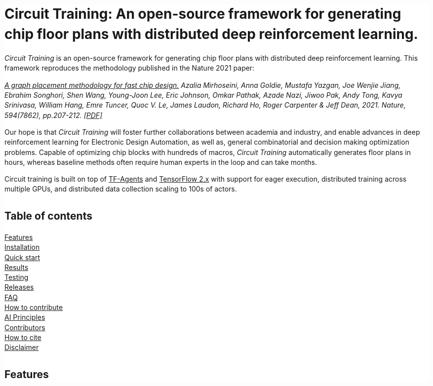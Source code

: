

# Circuit Training: An open-source framework for generating chip floor plans with distributed deep reinforcement learning.

*Circuit Training* is an open-source framework for generating chip floor plans
with distributed deep reinforcement learning. This framework reproduces the
methodology published in the Nature 2021 paper:

*[A graph placement methodology for fast chip design.](https://www.nature.com/articles/s41586-021-03544-w)
Azalia Mirhoseini, Anna Goldie, Mustafa Yazgan, Joe Wenjie Jiang, Ebrahim
Songhori, Shen Wang, Young-Joon Lee, Eric Johnson, Omkar Pathak, Azade Nazi,
Jiwoo Pak, Andy Tong, Kavya Srinivasa, William Hang, Emre Tuncer, Quoc V. Le,
James Laudon, Richard Ho, Roger Carpenter & Jeff Dean, 2021. Nature, 594(7862),
pp.207-212.
[[PDF]](https://www.nature.com/articles/s41586-021-03544-w.epdf?sharing_token=tYaxh2mR5EozfsSL0WHZLdRgN0jAjWel9jnR3ZoTv0PW0K0NmVrRsFPaMa9Y5We9O4Hqf_liatg-lvhiVcYpHL_YQpqkurA31sxqtmA-E1yNUWVMMVSBxWSp7ZFFIWawYQYnEXoBE4esRDSWqubhDFWUPyI5wK_5B_YIO-D_kS8%3D)*

Our hope is that *Circuit Training* will foster further collaborations between
academia and industry, and enable advances in deep reinforcement learning for
Electronic Design Automation, as well as, general combinatorial and decision
making optimization problems. Capable of optimizing chip blocks with hundreds of
macros, *Circuit Training* automatically generates floor plans in hours, whereas
baseline methods often require human experts in the loop and can take months.

Circuit training is built on top of
[TF-Agents](https://github.com/tensorflow/agents) and
[TensorFlow 2.x](https://www.tensorflow.org/) with support for eager execution,
distributed training across multiple GPUs, and distributed data collection
scaling to 100s of actors.

## Table of contents

<a href='#Features'>Features</a><br>
<a href='#Installation'>Installation</a><br>
<a href='#QuickStart'>Quick start</a><br>
<a href='#Results'>Results</a><br>
<a href='#Testing'>Testing</a><br>
<a href='#Releases'>Releases</a><br>
<a href='#FAQ'>FAQ</a><br>
<a href='#Contributing'>How to contribute</a><br>
<a href='#Principles'>AI Principles</a><br>
<a href='#Contributors'>Contributors</a><br>
<a href='#Citation'>How to cite</a><br>
<a href='#Disclaimer'>Disclaimer</a><br>

<a id='Features'></a>

## Features
